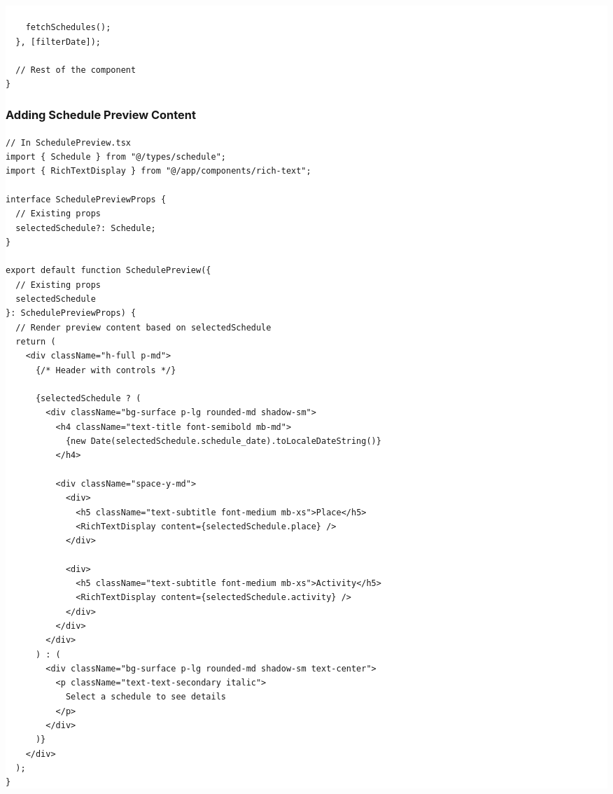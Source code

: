 ```tsx
    
    fetchSchedules();
  }, [filterDate]);
  
  // Rest of the component
}
```

### Adding Schedule Preview Content

```tsx
// In SchedulePreview.tsx
import { Schedule } from "@/types/schedule";
import { RichTextDisplay } from "@/app/components/rich-text";

interface SchedulePreviewProps {
  // Existing props
  selectedSchedule?: Schedule;
}

export default function SchedulePreview({ 
  // Existing props
  selectedSchedule 
}: SchedulePreviewProps) {
  // Render preview content based on selectedSchedule
  return (
    <div className="h-full p-md">
      {/* Header with controls */}
      
      {selectedSchedule ? (
        <div className="bg-surface p-lg rounded-md shadow-sm">
          <h4 className="text-title font-semibold mb-md">
            {new Date(selectedSchedule.schedule_date).toLocaleDateString()}
          </h4>
          
          <div className="space-y-md">
            <div>
              <h5 className="text-subtitle font-medium mb-xs">Place</h5>
              <RichTextDisplay content={selectedSchedule.place} />
            </div>
            
            <div>
              <h5 className="text-subtitle font-medium mb-xs">Activity</h5>
              <RichTextDisplay content={selectedSchedule.activity} />
            </div>
          </div>
        </div>
      ) : (
        <div className="bg-surface p-lg rounded-md shadow-sm text-center">
          <p className="text-text-secondary italic">
            Select a schedule to see details
          </p>
        </div>
      )}
    </div>
  );
}
```
